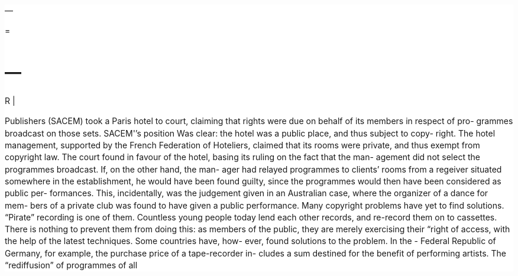 —
 
=
 
— 
=
 
R 
| 
    
  
  
     
  
  
Publishers (SACEM) took a Paris hotel to 
court, claiming that rights were due on 
behalf of its members in respect of pro- 
grammes broadcast on those sets. 
SACEM'’s position Was clear: the hotel was 
a public place, and thus subject to copy- 
right. The hotel management, supported 
by the French Federation of Hoteliers, 
claimed that its rooms were private, and 
thus exempt from copyright law. 
The court found in favour of the hotel, 
basing its ruling on the fact that the man- 
agement did not select the programmes 
broadcast. If, on the other hand, the man- 
ager had relayed programmes to clients’ 
rooms from a regeiver situated somewhere 
in the establishment, he would have been 
found guilty, since the programmes would 
then have been considered as public per- 
formances. This, incidentally, was the 
judgement given in an Australian case, 
where the organizer of a dance for mem- 
bers of a private club was found to have 
given a public performance. 
Many copyright problems have yet to 
find solutions. “Pirate” recording is one of 
them. Countless young people today lend 
each other records, and re-record them on 
to cassettes. There is nothing to prevent 
them from doing this: as members of the 
public, they are merely exercising their 
“right of access, with the help of the latest 
techniques. Some countries have, how- 
ever, found solutions to the problem. In the - 
Federal Republic of Germany, for example, 
the purchase price of a tape-recorder in- 
cludes a sum destined for the benefit of 
performing artists. 
The “rediffusion” of programmes of all
